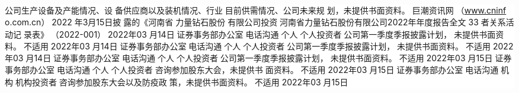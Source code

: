 公司生产设备及产能情况、设
备供应商以及装机情况、行业
目前供需情况、公司未来规
划，未提供书面资料。
巨潮资讯网
（www.cninf
o.com.cn）
2022
年3月15日披
露的《河南省
力量钻石股份
有限公司投资
河南省力量钻石股份有限公司2022年年度报告全文
33
者关系活动记
录表》
（2022-001）
2022年03
月14日
证券事务部办公室
电话沟通
个人
个人投资者
公司第一季度季报披露计划，
未提供书面资料。
不适用
2022年03
月14日
证券事务部办公室
电话沟通
个人
个人投资者
公司第一季度季报披露计划，
未提供书面资料。
不适用
2022年03
月14日
证券事务部办公室
电话沟通
个人
个人投资者
公司第一季度季报披露计划，
未提供书面资料。
不适用
2022年03
月15日
证券事务部办公室
电话沟通
个人
个人投资者
咨询参加股东大会，未提供书
面资料。
不适用
2022年03
月15日
证券事务部办公室
电话沟通
机构
机构投资者
咨询参加股东大会以及防疫政
策，未提供书面资料。
不适用
2022年03
月15日
